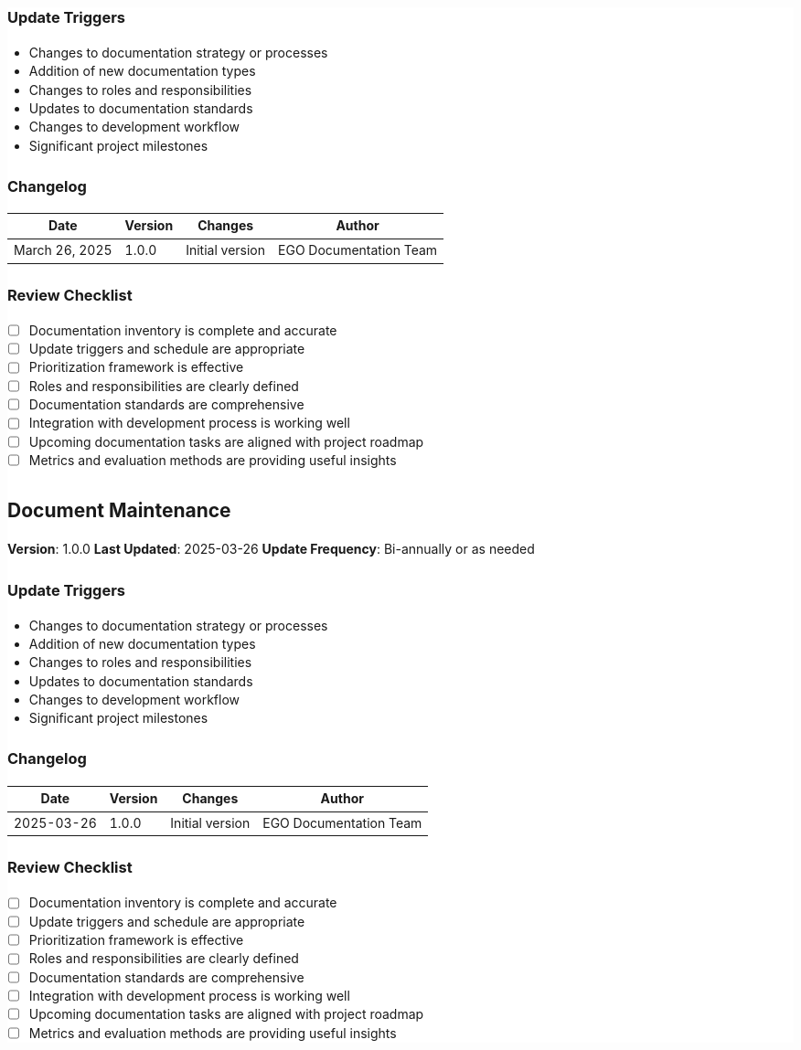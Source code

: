 ### Update Triggers
- Changes to documentation strategy or processes
- Addition of new documentation types
- Changes to roles and responsibilities
- Updates to documentation standards
- Changes to development workflow
- Significant project milestones

### Changelog
| Date | Version | Changes | Author |
|------|---------|---------|--------|
| March 26, 2025 | 1.0.0 | Initial version | EGO Documentation Team |

### Review Checklist
- [ ] Documentation inventory is complete and accurate
- [ ] Update triggers and schedule are appropriate
- [ ] Prioritization framework is effective
- [ ] Roles and responsibilities are clearly defined
- [ ] Documentation standards are comprehensive
- [ ] Integration with development process is working well
- [ ] Upcoming documentation tasks are aligned with project roadmap
- [ ] Metrics and evaluation methods are providing useful insights

## Document Maintenance

**Version**: 1.0.0
**Last Updated**: 2025-03-26
**Update Frequency**: Bi-annually or as needed

### Update Triggers
- Changes to documentation strategy or processes
- Addition of new documentation types
- Changes to roles and responsibilities
- Updates to documentation standards
- Changes to development workflow
- Significant project milestones

### Changelog
| Date | Version | Changes | Author |
|------|---------|---------|--------|
| 2025-03-26 | 1.0.0 | Initial version | EGO Documentation Team |

### Review Checklist
- [ ] Documentation inventory is complete and accurate
- [ ] Update triggers and schedule are appropriate
- [ ] Prioritization framework is effective
- [ ] Roles and responsibilities are clearly defined
- [ ] Documentation standards are comprehensive
- [ ] Integration with development process is working well
- [ ] Upcoming documentation tasks are aligned with project roadmap
- [ ] Metrics and evaluation methods are providing useful insights
